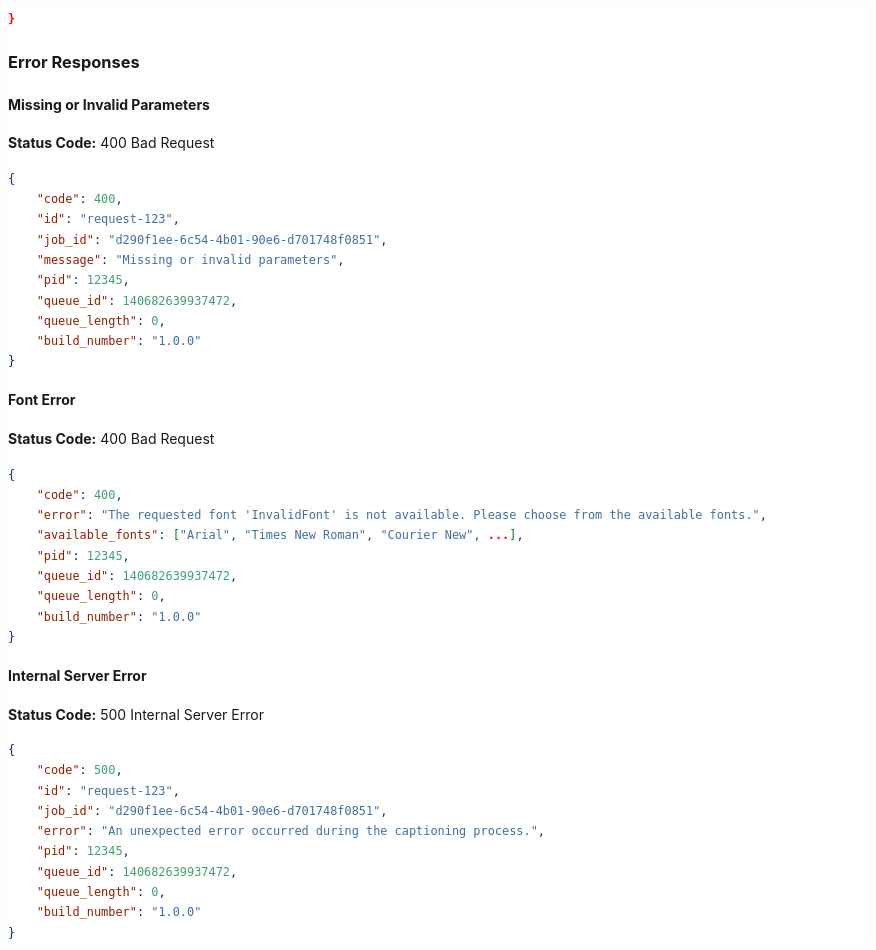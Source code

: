 ```json
}
```

### Error Responses

#### Missing or Invalid Parameters

**Status Code:** 400 Bad Request

```json
{
    "code": 400,
    "id": "request-123",
    "job_id": "d290f1ee-6c54-4b01-90e6-d701748f0851",
    "message": "Missing or invalid parameters",
    "pid": 12345,
    "queue_id": 140682639937472,
    "queue_length": 0,
    "build_number": "1.0.0"
}
```

#### Font Error

**Status Code:** 400 Bad Request

```json
{
    "code": 400,
    "error": "The requested font 'InvalidFont' is not available. Please choose from the available fonts.",
    "available_fonts": ["Arial", "Times New Roman", "Courier New", ...],
    "pid": 12345,
    "queue_id": 140682639937472,
    "queue_length": 0,
    "build_number": "1.0.0"
}
```

#### Internal Server Error

**Status Code:** 500 Internal Server Error

```json
{
    "code": 500,
    "id": "request-123",
    "job_id": "d290f1ee-6c54-4b01-90e6-d701748f0851",
    "error": "An unexpected error occurred during the captioning process.",
    "pid": 12345,
    "queue_id": 140682639937472,
    "queue_length": 0,
    "build_number": "1.0.0"
}
```

